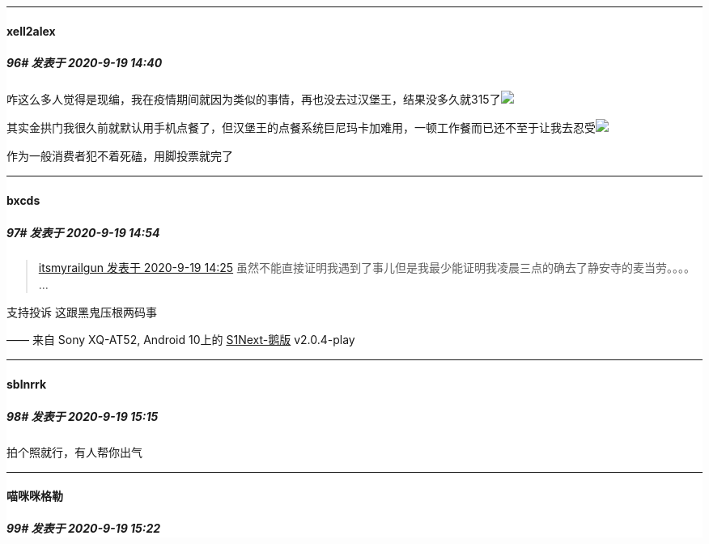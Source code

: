 




*****

####  xell2alex  
##### 96#       发表于 2020-9-19 14:40




咋这么多人觉得是现编，我在疫情期间就因为类似的事情，再也没去过汉堡王，结果没多久就315了<img src="https://static.saraba1st.com/image/smiley/face2017/041.png" referrerpolicy="no-referrer">

其实金拱门我很久前就默认用手机点餐了，但汉堡王的点餐系统巨尼玛卡加难用，一顿工作餐而已还不至于让我去忍受<img src="https://static.saraba1st.com/image/smiley/face2017/020.png" referrerpolicy="no-referrer">

作为一般消费者犯不着死磕，用脚投票就完了







*****

####  bxcds  
##### 97#       发表于 2020-9-19 14:54



<blockquote><a href="httphttps://bbs.saraba1st.com/2b/forum.php?mod=redirect&amp;goto=findpost&amp;pid=48786170&amp;ptid=1960654" target="_blank">itsmyrailgun 发表于 2020-9-19 14:25</a>
虽然不能直接证明我遇到了事儿但是我最少能证明我凌晨三点的确去了静安寺的麦当劳。。。。
 ...</blockquote>
支持投诉
这跟黑鬼压根两码事

—— 来自 Sony XQ-AT52, Android 10上的 [S1Next-鹅版](https://github.com/ykrank/S1-Next/releases) v2.0.4-play







*****

####  sblnrrk  
##### 98#       发表于 2020-9-19 15:15




拍个照就行，有人帮你出气







*****

####  喵咪咪格勒  
##### 99#       发表于 2020-9-19 15:22
